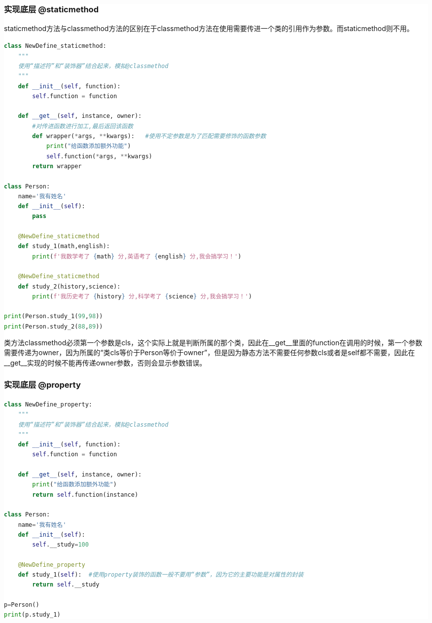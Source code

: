 ### 实现底层 @staticmethod

staticmethod方法与classmethod方法的区别在于classmethod方法在使用需要传进一个类的引用作为参数。而staticmethod则不用。

```python
class NewDefine_staticmethod:
    """
    使用“描述符”和“装饰器”结合起来，模拟@classmethod
    """
    def __init__(self, function):
        self.function = function
 
    def __get__(self, instance, owner):
        #对传进函数进行加工,最后返回该函数
        def wrapper(*args, **kwargs):   #使用不定参数是为了匹配需要修饰的函数参数
            print("给函数添加额外功能")
            self.function(*args, **kwargs)
        return wrapper
 
class Person:
    name='我有姓名'
    def __init__(self):
        pass
 
    @NewDefine_staticmethod
    def study_1(math,english):
        print(f'我数学考了 {math} 分,英语考了 {english} 分,我会搞学习！')
 
    @NewDefine_staticmethod
    def study_2(history,science):
        print(f'我历史考了 {history} 分,科学考了 {science} 分,我会搞学习！')
    
print(Person.study_1(99,98))
print(Person.study_2(88,89))
```

类方法classmethod必须第一个参数是cls，这个实际上就是判断所属的那个类，因此在\_\_get\_\_里面的function在调用的时候，第一个参数需要传递为owner，因为所属的“类cls等价于Person等价于owner”，但是因为静态方法不需要任何参数cls或者是self都不需要，因此在\_\_get\_\_实现的时候不能再传递owner参数，否则会显示参数错误。

### 实现底层 @property

```python
class NewDefine_property:
    """
    使用“描述符”和“装饰器”结合起来，模拟@classmethod
    """
    def __init__(self, function):
        self.function = function
 
    def __get__(self, instance, owner):
        print("给函数添加额外功能")
        return self.function(instance)
 
class Person:
    name='我有姓名'
    def __init__(self):
        self.__study=100
 
    @NewDefine_property
    def study_1(self):  #使用property装饰的函数一般不要用“参数”，因为它的主要功能是对属性的封装
        return self.__study
 
p=Person()
print(p.study_1)
```
